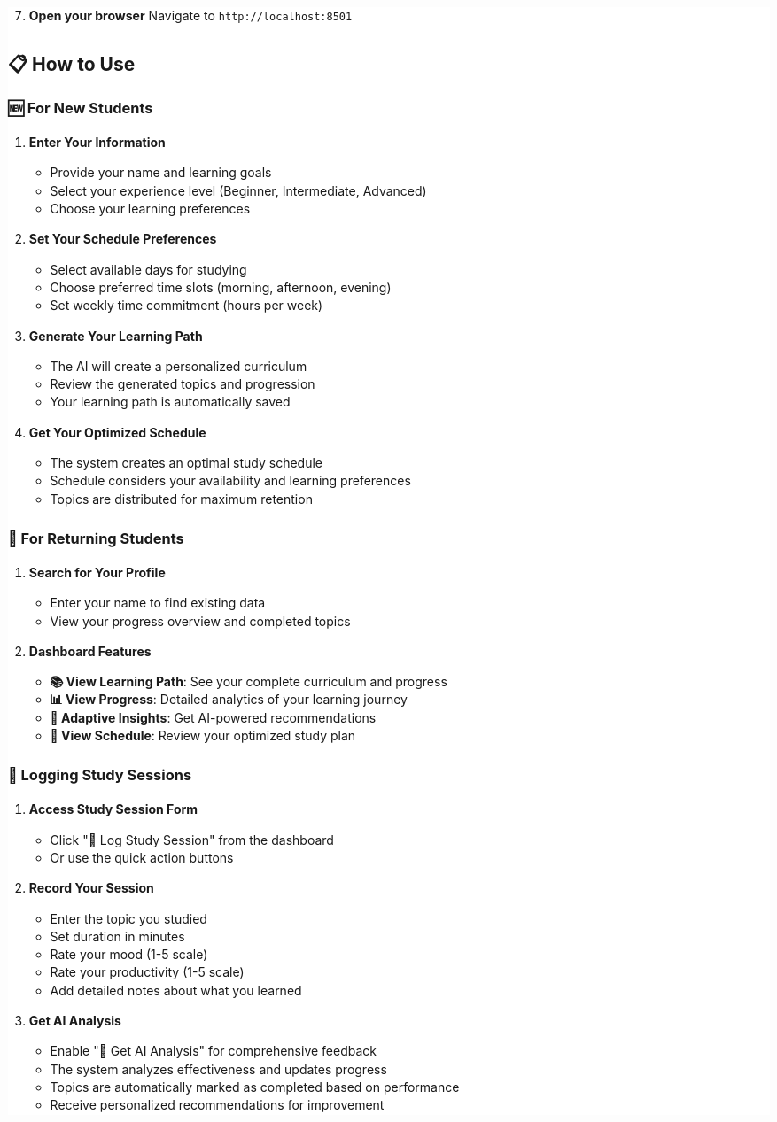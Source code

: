 7.  **Open your browser**
    Navigate to `http://localhost:8501`

## 📋 How to Use

### 🆕 For New Students

1.  **Enter Your Information**
    - Provide your name and learning goals
    - Select your experience level (Beginner, Intermediate, Advanced)
    - Choose your learning preferences
      
2.  **Set Your Schedule Preferences**
    - Select available days for studying
    - Choose preferred time slots (morning, afternoon, evening)
    - Set weekly time commitment (hours per week)

3.  **Generate Your Learning Path**
    - The AI will create a personalized curriculum
    - Review the generated topics and progression
    - Your learning path is automatically saved

4.  **Get Your Optimized Schedule**
    - The system creates an optimal study schedule
    - Schedule considers your availability and learning preferences
    - Topics are distributed for maximum retention

### 🔄 For Returning Students

1.  **Search for Your Profile**
    - Enter your name to find existing data
    - View your progress overview and completed topics

2.  **Dashboard Features**
    - **📚 View Learning Path**: See your complete curriculum and progress
    - **📊 View Progress**: Detailed analytics of your learning journey
    - **🤖 Adaptive Insights**: Get AI-powered recommendations
    - **📅 View Schedule**: Review your optimized study plan

### 📝 Logging Study Sessions

1.  **Access Study Session Form**
    - Click "📝 Log Study Session" from the dashboard
    - Or use the quick action buttons

2.  **Record Your Session**
    - Enter the topic you studied
    - Set duration in minutes
    - Rate your mood (1-5 scale)
    - Rate your productivity (1-5 scale)
    - Add detailed notes about what you learned

3.  **Get AI Analysis**
    - Enable "🤖 Get AI Analysis" for comprehensive feedback
    - The system analyzes effectiveness and updates progress
    - Topics are automatically marked as completed based on performance
    - Receive personalized recommendations for improvement
